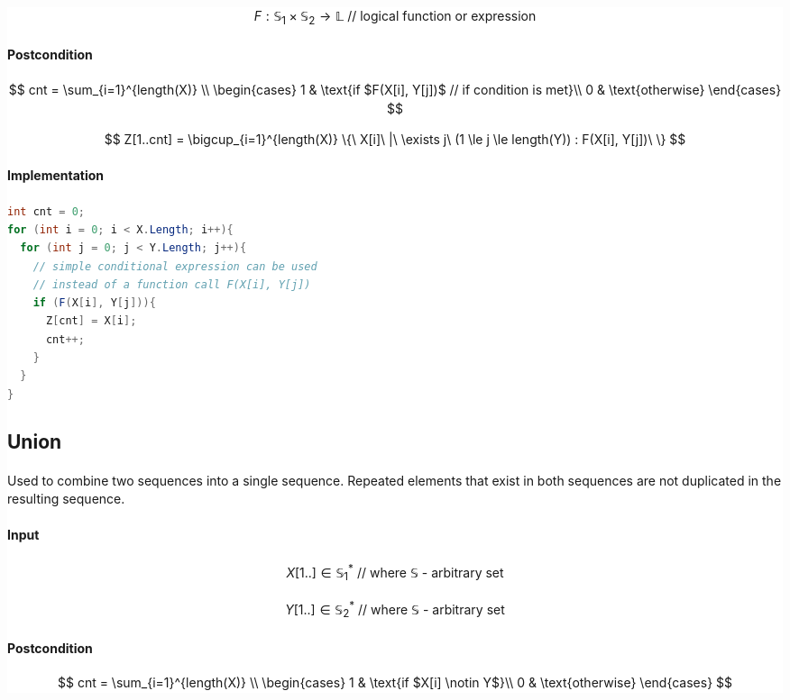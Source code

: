 $$
F: \mathbb{S}_{1} \times \mathbb{S}_{2} \rightarrow \mathbb{L}\text{ // logical function or expression}
$$

#### Postcondition

$$
cnt = \sum_{i=1}^{length(X)} \\
    \begin{cases}
      1 & \text{if $F(X[i], Y[j])$ // if condition is met}\\
      0 & \text{otherwise}
    \end{cases}
$$

$$
Z[1..cnt] = \bigcup_{i=1}^{length(X)} \{\ X[i]\ |\ \exists j\ (1 \le j \le length(Y)) : F(X[i], Y[j])\ \}
$$

#### Implementation

```c#
int cnt = 0;
for (int i = 0; i < X.Length; i++){
  for (int j = 0; j < Y.Length; j++){
    // simple conditional expression can be used
    // instead of a function call F(X[i], Y[j])
    if (F(X[i], Y[j])){
      Z[cnt] = X[i];
      cnt++;
    }
  }
}
```

## Union

Used to combine two sequences into a single sequence.
Repeated elements that exist in both sequences are not duplicated in the resulting sequence.

#### Input

$$
X[1..] \in \mathbb{S}_{1}^*\text{ // where $\mathbb{S}$ - arbitrary set}
$$

$$
Y[1..] \in \mathbb{S}_{2}^*\text{ // where $\mathbb{S}$ - arbitrary set}
$$

#### Postcondition

$$
cnt = \sum_{i=1}^{length(X)} \\
    \begin{cases}
      1 & \text{if $X[i] \notin Y$}\\
      0 & \text{otherwise}
    \end{cases}
$$
